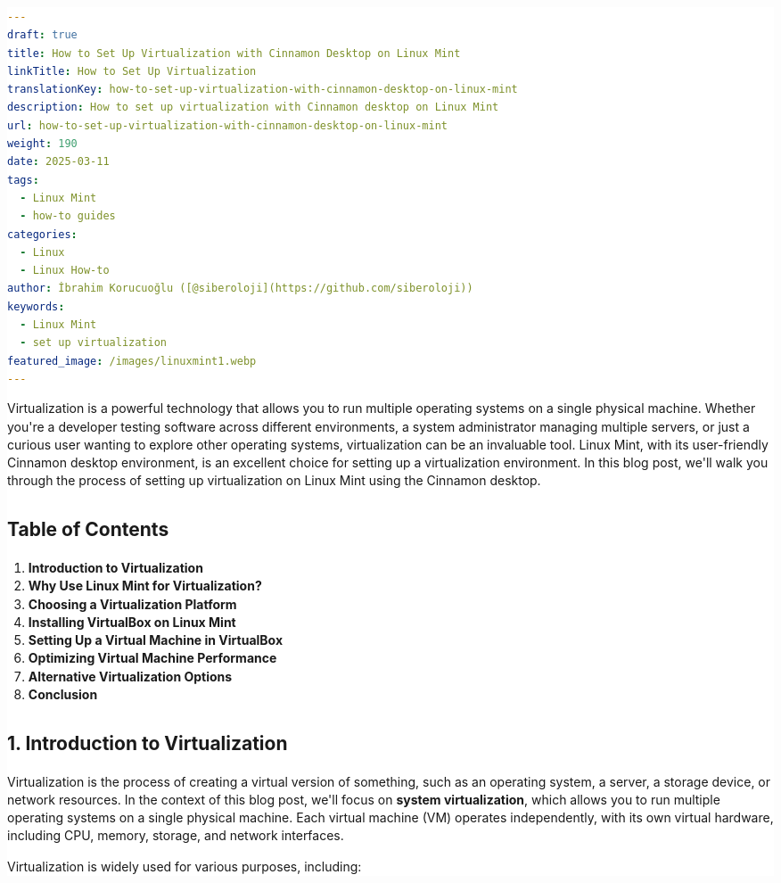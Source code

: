 ```yaml
---
draft: true
title: How to Set Up Virtualization with Cinnamon Desktop on Linux Mint
linkTitle: How to Set Up Virtualization
translationKey: how-to-set-up-virtualization-with-cinnamon-desktop-on-linux-mint
description: How to set up virtualization with Cinnamon desktop on Linux Mint
url: how-to-set-up-virtualization-with-cinnamon-desktop-on-linux-mint
weight: 190
date: 2025-03-11
tags:
  - Linux Mint
  - how-to guides
categories:
  - Linux
  - Linux How-to
author: İbrahim Korucuoğlu ([@siberoloji](https://github.com/siberoloji))
keywords:
  - Linux Mint
  - set up virtualization
featured_image: /images/linuxmint1.webp
---
```

Virtualization is a powerful technology that allows you to run multiple operating systems on a single physical machine. Whether you're a developer testing software across different environments, a system administrator managing multiple servers, or just a curious user wanting to explore other operating systems, virtualization can be an invaluable tool. Linux Mint, with its user-friendly Cinnamon desktop environment, is an excellent choice for setting up a virtualization environment. In this blog post, we'll walk you through the process of setting up virtualization on Linux Mint using the Cinnamon desktop.

## Table of Contents

1. **Introduction to Virtualization**
2. **Why Use Linux Mint for Virtualization?**
3. **Choosing a Virtualization Platform**
4. **Installing VirtualBox on Linux Mint**
5. **Setting Up a Virtual Machine in VirtualBox**
6. **Optimizing Virtual Machine Performance**
7. **Alternative Virtualization Options**
8. **Conclusion**

## 1. Introduction to Virtualization

Virtualization is the process of creating a virtual version of something, such as an operating system, a server, a storage device, or network resources. In the context of this blog post, we'll focus on **system virtualization**, which allows you to run multiple operating systems on a single physical machine. Each virtual machine (VM) operates independently, with its own virtual hardware, including CPU, memory, storage, and network interfaces.

Virtualization is widely used for various purposes, including:
